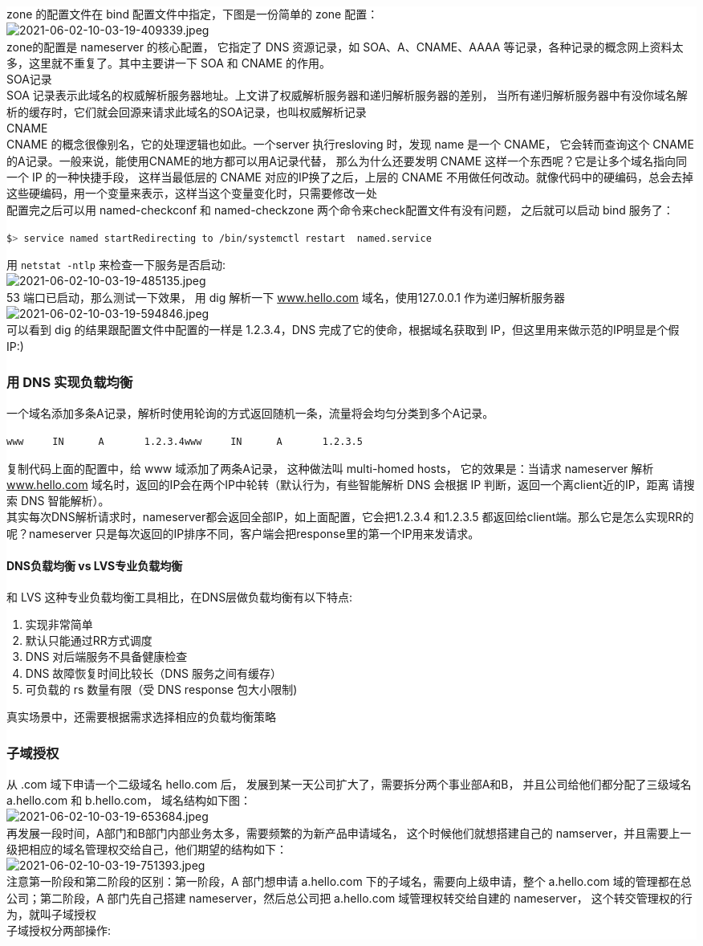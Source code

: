 zone 的配置文件在 bind 配置文件中指定，下图是一份简单的 zone 配置：<br />![2021-06-02-10-03-19-409339.jpeg](https://cdn.nlark.com/yuque/0/2021/jpeg/396745/1622599735496-636ba7d9-e149-4933-80ae-b2a5f5d6f0b0.jpeg#clientId=ucb833c61-1632-4&from=ui&id=ufbcd3d97&originHeight=249&originWidth=640&originalType=binary&size=20813&status=done&style=shadow&taskId=uf7a45ab3-fb0b-4021-bedd-b575acdbcd3)<br />zone的配置是 nameserver 的核心配置， 它指定了 DNS 资源记录，如 SOA、A、CNAME、AAAA 等记录，各种记录的概念网上资料太多，这里就不重复了。其中主要讲一下 SOA 和 CNAME 的作用。<br />SOA记录<br />SOA 记录表示此域名的权威解析服务器地址。上文讲了权威解析服务器和递归解析服务器的差别， 当所有递归解析服务器中有没你域名解析的缓存时，它们就会回源来请求此域名的SOA记录，也叫权威解析记录<br />CNAME<br />CNAME 的概念很像别名，它的处理逻辑也如此。一个server 执行resloving 时，发现 name 是一个 CNAME， 它会转而查询这个 CNAME 的A记录。一般来说，能使用CNAME的地方都可以用A记录代替， 那么为什么还要发明 CNAME 这样一个东西呢？它是让多个域名指向同一个 IP 的一种快捷手段， 这样当最低层的 CNAME 对应的IP换了之后，上层的 CNAME 不用做任何改动。就像代码中的硬编码，总会去掉这些硬编码，用一个变量来表示，这样当这个变量变化时，只需要修改一处<br />配置完之后可以用 named-checkconf 和 named-checkzone 两个命令来check配置文件有没有问题， 之后就可以启动 bind 服务了：
```bash
$> service named startRedirecting to /bin/systemctl restart  named.service
```
用 `netstat -ntlp` 来检查一下服务是否启动:<br />![2021-06-02-10-03-19-485135.jpeg](https://cdn.nlark.com/yuque/0/2021/jpeg/396745/1622599745034-df83815a-520f-481f-b585-c92eed772087.jpeg#clientId=ucb833c61-1632-4&from=ui&id=u3a8bbb33&originHeight=330&originWidth=640&originalType=binary&size=27850&status=done&style=shadow&taskId=ubc201655-db8d-468a-94d3-ca752b63d49)<br />53 端口已启动，那么测试一下效果， 用 dig 解析一下 www.hello.com 域名，使用127.0.0.1 作为递归解析服务器<br />![2021-06-02-10-03-19-594846.jpeg](https://cdn.nlark.com/yuque/0/2021/jpeg/396745/1622599762689-6c846249-e307-420f-ad43-0e78068986b9.jpeg#clientId=ucb833c61-1632-4&from=ui&id=u89a97c7d&originHeight=508&originWidth=640&originalType=binary&size=37139&status=done&style=shadow&taskId=ue598cd64-d26d-4f82-81ee-8dee03ceb58)<br />可以看到 dig 的结果跟配置文件中配置的一样是 1.2.3.4，DNS 完成了它的使命，根据域名获取到 IP，但这里用来做示范的IP明显是个假IP:)
<a name="s1ycn"></a>
### 用 DNS 实现负载均衡
一个域名添加多条A记录，解析时使用轮询的方式返回随机一条，流量将会均匀分类到多个A记录。
```bash
www     IN      A       1.2.3.4www     IN      A       1.2.3.5
```
复制代码上面的配置中，给 www 域添加了两条A记录， 这种做法叫 multi-homed hosts， 它的效果是：当请求 nameserver 解析 www.hello.com 域名时，返回的IP会在两个IP中轮转（默认行为，有些智能解析 DNS 会根据 IP 判断，返回一个离client近的IP，距离 请搜索 DNS 智能解析）。<br />其实每次DNS解析请求时，nameserver都会返回全部IP，如上面配置，它会把1.2.3.4 和1.2.3.5 都返回给client端。那么它是怎么实现RR的呢？nameserver 只是每次返回的IP排序不同，客户端会把response里的第一个IP用来发请求。
<a name="VjdyW"></a>
#### DNS负载均衡 vs LVS专业负载均衡
和 LVS 这种专业负载均衡工具相比，在DNS层做负载均衡有以下特点:

1. 实现非常简单
2. 默认只能通过RR方式调度
3. DNS 对后端服务不具备健康检查
4. DNS 故障恢复时间比较长（DNS 服务之间有缓存）
5. 可负载的 rs 数量有限（受 DNS response 包大小限制)

真实场景中，还需要根据需求选择相应的负载均衡策略
<a name="nhtbR"></a>
### 子域授权
从 .com 域下申请一个二级域名 hello.com 后， 发展到某一天公司扩大了，需要拆分两个事业部A和B， 并且公司给他们都分配了三级域名  a.hello.com 和 b.hello.com， 域名结构如下图：<br />![2021-06-02-10-03-19-653684.jpeg](https://cdn.nlark.com/yuque/0/2021/jpeg/396745/1622599785937-ca19e6cc-791d-46c6-8a40-3136af6904f7.jpeg#clientId=ucb833c61-1632-4&from=ui&id=u231aa304&originHeight=463&originWidth=465&originalType=binary&size=16902&status=done&style=shadow&taskId=ubc22a190-45de-4e6d-b7ac-02cdfe45315)<br />再发展一段时间，A部门和B部门内部业务太多，需要频繁的为新产品申请域名， 这个时候他们就想搭建自己的 namserver，并且需要上一级把相应的域名管理权交给自己，他们期望的结构如下：<br />![2021-06-02-10-03-19-751393.jpeg](https://cdn.nlark.com/yuque/0/2021/jpeg/396745/1622599795800-25c636a3-a114-4c89-8c0f-caaa988c8b32.jpeg#clientId=ucb833c61-1632-4&from=ui&id=u96655bc6&originHeight=708&originWidth=594&originalType=binary&size=25493&status=done&style=shadow&taskId=uba33d1a6-398c-4f9b-a6e0-8c615e5d7c3)<br />注意第一阶段和第二阶段的区别：第一阶段，A 部门想申请 a.hello.com 下的子域名，需要向上级申请，整个 a.hello.com 域的管理都在总公司；第二阶段，A 部门先自己搭建 nameserver，然后总公司把 a.hello.com 域管理权转交给自建的 nameserver， 这个转交管理权的行为，就叫子域授权<br />子域授权分两部操作:
